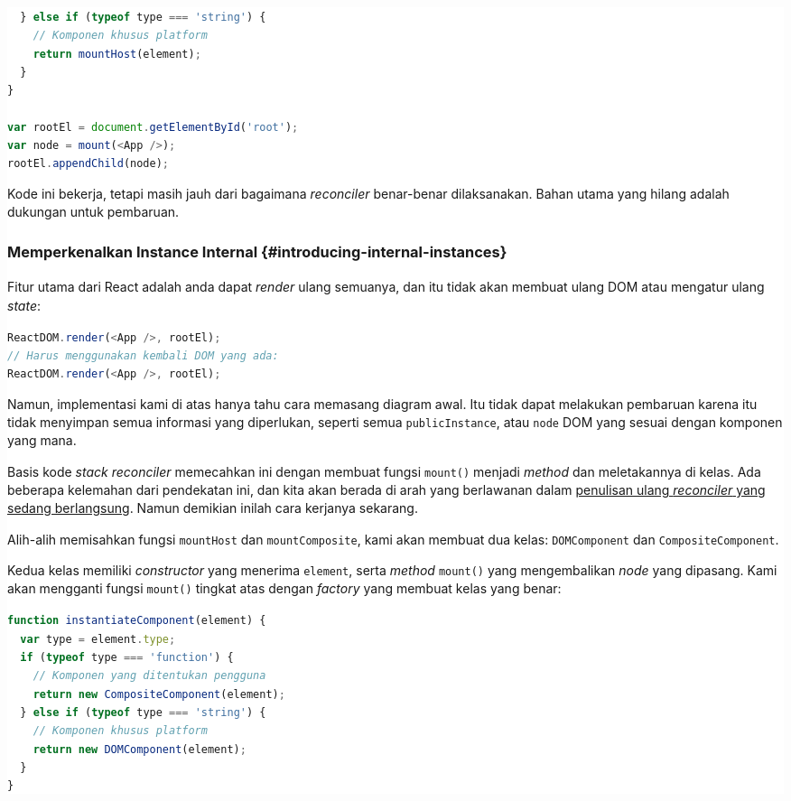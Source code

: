 ```js
  } else if (typeof type === 'string') {
    // Komponen khusus platform
    return mountHost(element);
  }
}

var rootEl = document.getElementById('root');
var node = mount(<App />);
rootEl.appendChild(node);
```

Kode ini bekerja, tetapi masih jauh dari bagaimana *reconciler* benar-benar dilaksanakan. Bahan utama yang hilang adalah dukungan untuk pembaruan.

### Memperkenalkan Instance Internal {#introducing-internal-instances}

Fitur utama dari React adalah anda dapat *render* ulang semuanya, dan itu tidak akan membuat ulang DOM atau mengatur ulang *state*:

```js
ReactDOM.render(<App />, rootEl);
// Harus menggunakan kembali DOM yang ada:
ReactDOM.render(<App />, rootEl);
```

Namun, implementasi kami di atas hanya tahu cara memasang diagram awal. Itu tidak dapat melakukan pembaruan karena itu tidak menyimpan semua informasi yang diperlukan, seperti semua `publicInstance`, atau `node` DOM yang sesuai dengan komponen yang mana.

Basis kode *stack reconciler* memecahkan ini dengan membuat fungsi `mount()` menjadi *method* dan meletakannya di kelas. Ada beberapa kelemahan dari pendekatan ini, dan kita akan berada di arah yang berlawanan dalam [penulisan ulang *reconciler* yang sedang berlangsung](/docs/codebase-overview.html#fiber-reconciler). Namun demikian inilah cara kerjanya sekarang.

Alih-alih memisahkan fungsi `mountHost` dan `mountComposite`, kami akan membuat dua kelas: `DOMComponent` dan `CompositeComponent`.

Kedua kelas memiliki *constructor* yang menerima `element`, serta *method* `mount()` yang mengembalikan *node* yang dipasang. Kami akan mengganti fungsi `mount()` tingkat atas dengan *factory* yang membuat kelas yang benar:

```js
function instantiateComponent(element) {
  var type = element.type;
  if (typeof type === 'function') {
    // Komponen yang ditentukan pengguna
    return new CompositeComponent(element);
  } else if (typeof type === 'string') {
    // Komponen khusus platform
    return new DOMComponent(element);
  }  
}
```
